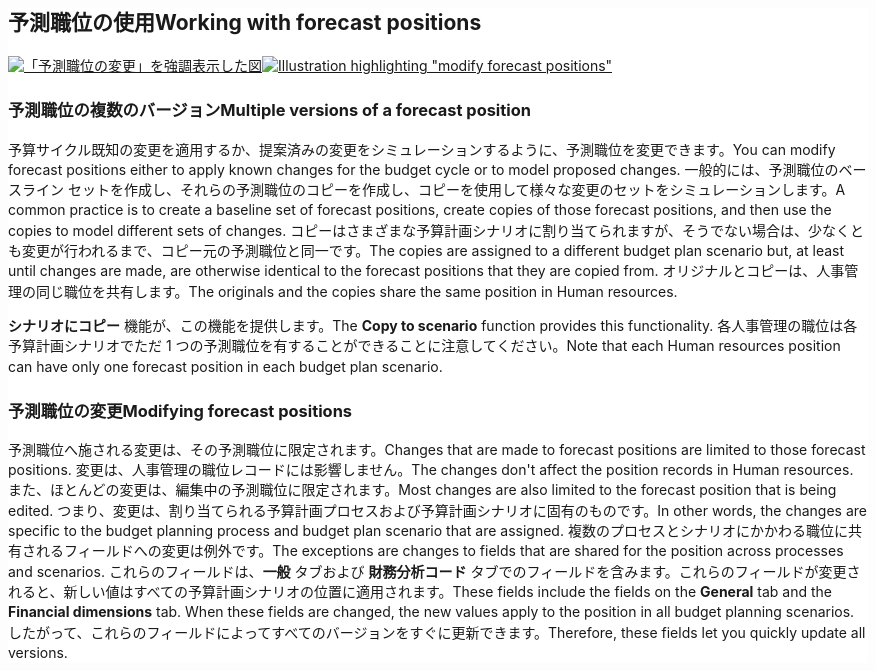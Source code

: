 ## <a name="working-with-forecast-positions"></a><span data-ttu-id="3dd5b-221">予測職位の使用</span><span class="sxs-lookup"><span data-stu-id="3dd5b-221">Working with forecast positions</span></span>
<span data-ttu-id="3dd5b-222">[![「予測職位の変更」を強調表示した図](./media/graphic5-1024x327.png)](./media/graphic5.png)</span><span class="sxs-lookup"><span data-stu-id="3dd5b-222">[![Illustration highlighting "modify forecast positions"](./media/graphic5-1024x327.png)](./media/graphic5.png)</span></span>

### <a name="multiple-versions-of-a-forecast-position"></a><span data-ttu-id="3dd5b-223">予測職位の複数のバージョン</span><span class="sxs-lookup"><span data-stu-id="3dd5b-223">Multiple versions of a forecast position</span></span>

<span data-ttu-id="3dd5b-224">予算サイクル既知の変更を適用するか、提案済みの変更をシミュレーションするように、予測職位を変更できます。</span><span class="sxs-lookup"><span data-stu-id="3dd5b-224">You can modify forecast positions either to apply known changes for the budget cycle or to model proposed changes.</span></span> <span data-ttu-id="3dd5b-225">一般的には、予測職位のベースライン セットを作成し、それらの予測職位のコピーを作成し、コピーを使用して様々な変更のセットをシミュレーションします。</span><span class="sxs-lookup"><span data-stu-id="3dd5b-225">A common practice is to create a baseline set of forecast positions, create copies of those forecast positions, and then use the copies to model different sets of changes.</span></span> <span data-ttu-id="3dd5b-226">コピーはさまざまな予算計画シナリオに割り当てられますが、そうでない場合は、少なくとも変更が行われるまで、コピー元の予測職位と同一です。</span><span class="sxs-lookup"><span data-stu-id="3dd5b-226">The copies are assigned to a different budget plan scenario but, at least until changes are made, are otherwise identical to the forecast positions that they are copied from.</span></span> <span data-ttu-id="3dd5b-227">オリジナルとコピーは、人事管理の同じ職位を共有します。</span><span class="sxs-lookup"><span data-stu-id="3dd5b-227">The originals and the copies share the same position in Human resources.</span></span> 

<span data-ttu-id="3dd5b-228">**シナリオにコピー** 機能が、この機能を提供します。</span><span class="sxs-lookup"><span data-stu-id="3dd5b-228">The **Copy to scenario** function provides this functionality.</span></span> <span data-ttu-id="3dd5b-229">各人事管理の職位は各予算計画シナリオでただ 1 つの予測職位を有することができることに注意してください。</span><span class="sxs-lookup"><span data-stu-id="3dd5b-229">Note that each Human resources position can have only one forecast position in each budget plan scenario.</span></span>

### <a name="modifying-forecast-positions"></a><span data-ttu-id="3dd5b-230">予測職位の変更</span><span class="sxs-lookup"><span data-stu-id="3dd5b-230">Modifying forecast positions</span></span>

<span data-ttu-id="3dd5b-231">予測職位へ施される変更は、その予測職位に限定されます。</span><span class="sxs-lookup"><span data-stu-id="3dd5b-231">Changes that are made to forecast positions are limited to those forecast positions.</span></span> <span data-ttu-id="3dd5b-232">変更は、人事管理の職位レコードには影響しません。</span><span class="sxs-lookup"><span data-stu-id="3dd5b-232">The changes don't affect the position records in Human resources.</span></span> <span data-ttu-id="3dd5b-233">また、ほとんどの変更は、編集中の予測職位に限定されます。</span><span class="sxs-lookup"><span data-stu-id="3dd5b-233">Most changes are also limited to the forecast position that is being edited.</span></span> <span data-ttu-id="3dd5b-234">つまり、変更は、割り当てられる予算計画プロセスおよび予算計画シナリオに固有のものです。</span><span class="sxs-lookup"><span data-stu-id="3dd5b-234">In other words, the changes are specific to the budget planning process and budget plan scenario that are assigned.</span></span> <span data-ttu-id="3dd5b-235">複数のプロセスとシナリオにかかわる職位に共有されるフィールドへの変更は例外です。</span><span class="sxs-lookup"><span data-stu-id="3dd5b-235">The exceptions are changes to fields that are shared for the position across processes and scenarios.</span></span> <span data-ttu-id="3dd5b-236">これらのフィールドは、**一般** タブおよび **財務分析コード** タブでのフィールドを含みます。これらのフィールドが変更されると、新しい値はすべての予算計画シナリオの位置に適用されます。</span><span class="sxs-lookup"><span data-stu-id="3dd5b-236">These fields include the fields on the **General** tab and the **Financial dimensions** tab. When these fields are changed, the new values apply to the position in all budget planning scenarios.</span></span> <span data-ttu-id="3dd5b-237">したがって、これらのフィールドによってすべてのバージョンをすぐに更新できます。</span><span class="sxs-lookup"><span data-stu-id="3dd5b-237">Therefore, these fields let you quickly update all versions.</span></span>
